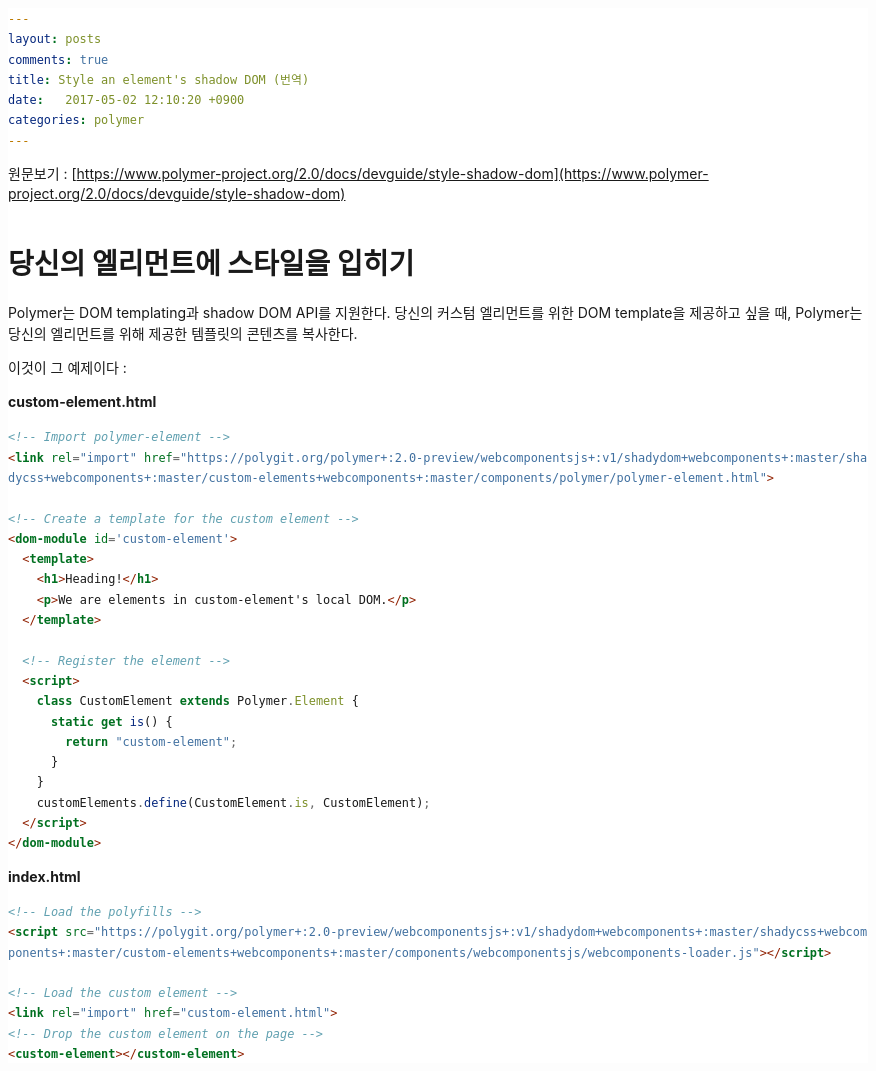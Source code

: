 ```yaml
---
layout: posts
comments: true
title: Style an element's shadow DOM (번역)
date:   2017-05-02 12:10:20 +0900
categories: polymer
---
```


원문보기 : [https://www.polymer-project.org/2.0/docs/devguide/style-shadow-dom](https://www.polymer-project.org/2.0/docs/devguide/style-shadow-dom)



# 당신의 엘리먼트에 스타일을 입히기

Polymer는 DOM templating과 shadow DOM API를 지원한다. 당신의 커스텀 엘리먼트를 위한 DOM template을 제공하고 싶을 때, Polymer는 당신의 엘리먼트를 위해 제공한 템플릿의 콘텐츠를 복사한다.

이것이 그 예제이다 :

**custom-element.html**

```html
<!-- Import polymer-element -->
<link rel="import" href="https://polygit.org/polymer+:2.0-preview/webcomponentsjs+:v1/shadydom+webcomponents+:master/shadycss+webcomponents+:master/custom-elements+webcomponents+:master/components/polymer/polymer-element.html">

<!-- Create a template for the custom element -->
<dom-module id='custom-element'>
  <template>
    <h1>Heading!</h1>
    <p>We are elements in custom-element's local DOM.</p>
  </template>

  <!-- Register the element -->
  <script>
    class CustomElement extends Polymer.Element {
      static get is() {
        return "custom-element";
      }
    }
    customElements.define(CustomElement.is, CustomElement);
  </script>
</dom-module>
```



**index.html**

```html
<!-- Load the polyfills -->
<script src="https://polygit.org/polymer+:2.0-preview/webcomponentsjs+:v1/shadydom+webcomponents+:master/shadycss+webcomponents+:master/custom-elements+webcomponents+:master/components/webcomponentsjs/webcomponents-loader.js"></script>

<!-- Load the custom element -->
<link rel="import" href="custom-element.html">
<!-- Drop the custom element on the page -->
<custom-element></custom-element>
```
